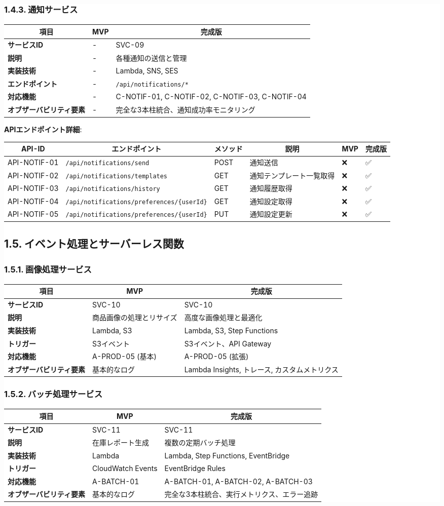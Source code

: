 ### 1.4.3. 通知サービス

| 項目                       | MVP | 完成版                                         |
| -------------------------- | --- | ---------------------------------------------- |
| **サービスID**             | -   | SVC-09                                         |
| **説明**                   | -   | 各種通知の送信と管理                           |
| **実装技術**               | -   | Lambda, SNS, SES                               |
| **エンドポイント**         | -   | `/api/notifications/*`                         |
| **対応機能**               | -   | C-NOTIF-01, C-NOTIF-02, C-NOTIF-03, C-NOTIF-04 |
| **オブザーバビリティ要素** | -   | 完全な3本柱統合、通知成功率モニタリング        |

**APIエンドポイント詳細**:

| API-ID       | エンドポイント                            | メソッド | 説明                     | MVP | 完成版 |
| ------------ | ----------------------------------------- | -------- | ------------------------ | --- | ------ |
| API-NOTIF-01 | `/api/notifications/send`                 | POST     | 通知送信                 | ❌   | ✅      |
| API-NOTIF-02 | `/api/notifications/templates`            | GET      | 通知テンプレート一覧取得 | ❌   | ✅      |
| API-NOTIF-03 | `/api/notifications/history`              | GET      | 通知履歴取得             | ❌   | ✅      |
| API-NOTIF-04 | `/api/notifications/preferences/{userId}` | GET      | 通知設定取得             | ❌   | ✅      |
| API-NOTIF-05 | `/api/notifications/preferences/{userId}` | PUT      | 通知設定更新             | ❌   | ✅      |

## 1.5. イベント処理とサーバーレス関数

### 1.5.1. 画像処理サービス

| 項目                       | MVP                      | 完成版                                        |
| -------------------------- | ------------------------ | --------------------------------------------- |
| **サービスID**             | SVC-10                   | SVC-10                                        |
| **説明**                   | 商品画像の処理とリサイズ | 高度な画像処理と最適化                        |
| **実装技術**               | Lambda, S3               | Lambda, S3, Step Functions                    |
| **トリガー**               | S3イベント               | S3イベント、API Gateway                       |
| **対応機能**               | A-PROD-05 (基本)         | A-PROD-05 (拡張)                              |
| **オブザーバビリティ要素** | 基本的なログ             | Lambda Insights, トレース, カスタムメトリクス |

### 1.5.2. バッチ処理サービス

| 項目                       | MVP               | 完成版                                      |
| -------------------------- | ----------------- | ------------------------------------------- |
| **サービスID**             | SVC-11            | SVC-11                                      |
| **説明**                   | 在庫レポート生成  | 複数の定期バッチ処理                        |
| **実装技術**               | Lambda            | Lambda, Step Functions, EventBridge         |
| **トリガー**               | CloudWatch Events | EventBridge Rules                           |
| **対応機能**               | A-BATCH-01        | A-BATCH-01, A-BATCH-02, A-BATCH-03          |
| **オブザーバビリティ要素** | 基本的なログ      | 完全な3本柱統合、実行メトリクス、エラー追跡 |
